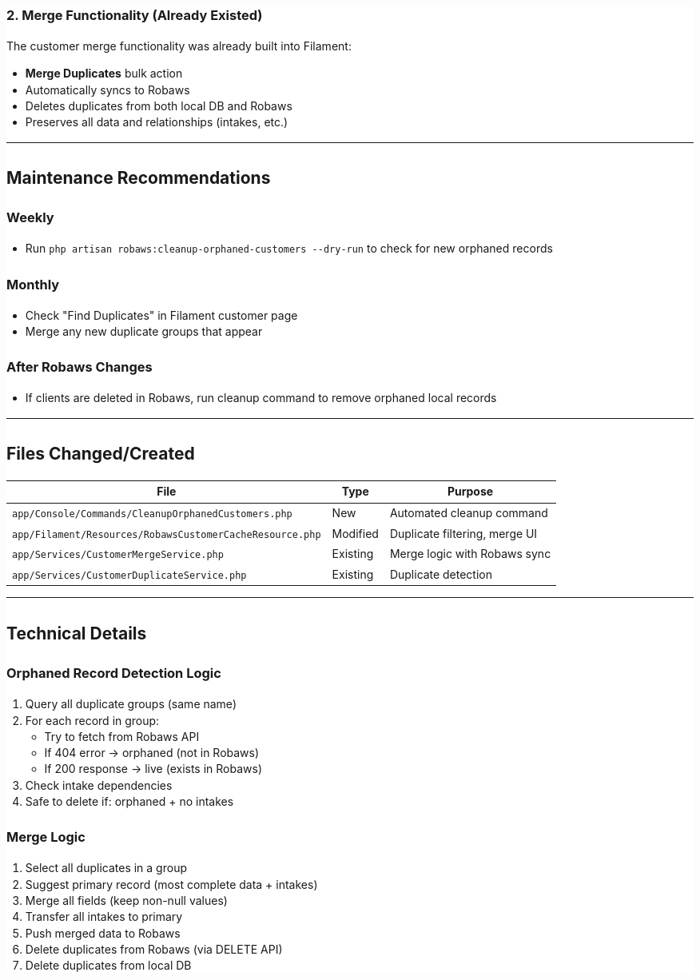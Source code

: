 ### 2. Merge Functionality (Already Existed)

The customer merge functionality was already built into Filament:
- **Merge Duplicates** bulk action
- Automatically syncs to Robaws
- Deletes duplicates from both local DB and Robaws
- Preserves all data and relationships (intakes, etc.)

---

## Maintenance Recommendations

### Weekly
- Run `php artisan robaws:cleanup-orphaned-customers --dry-run` to check for new orphaned records

### Monthly
- Check "Find Duplicates" in Filament customer page
- Merge any new duplicate groups that appear

### After Robaws Changes
- If clients are deleted in Robaws, run cleanup command to remove orphaned local records

---

## Files Changed/Created

| File | Type | Purpose |
|------|------|---------|
| `app/Console/Commands/CleanupOrphanedCustomers.php` | New | Automated cleanup command |
| `app/Filament/Resources/RobawsCustomerCacheResource.php` | Modified | Duplicate filtering, merge UI |
| `app/Services/CustomerMergeService.php` | Existing | Merge logic with Robaws sync |
| `app/Services/CustomerDuplicateService.php` | Existing | Duplicate detection |

---

## Technical Details

### Orphaned Record Detection Logic
1. Query all duplicate groups (same name)
2. For each record in group:
   - Try to fetch from Robaws API
   - If 404 error → orphaned (not in Robaws)
   - If 200 response → live (exists in Robaws)
3. Check intake dependencies
4. Safe to delete if: orphaned + no intakes

### Merge Logic
1. Select all duplicates in a group
2. Suggest primary record (most complete data + intakes)
3. Merge all fields (keep non-null values)
4. Transfer all intakes to primary
5. Push merged data to Robaws
6. Delete duplicates from Robaws (via DELETE API)
7. Delete duplicates from local DB
